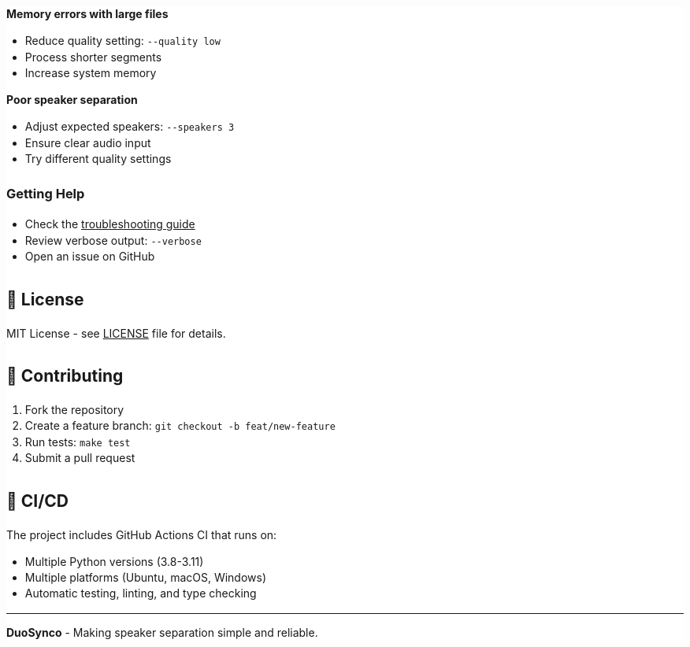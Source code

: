 **Memory errors with large files**
- Reduce quality setting: `--quality low`
- Process shorter segments
- Increase system memory

**Poor speaker separation**
- Adjust expected speakers: `--speakers 3`
- Ensure clear audio input
- Try different quality settings

### Getting Help
- Check the [troubleshooting guide](CLAUDE.md#troubleshooting)
- Review verbose output: `--verbose`
- Open an issue on GitHub

## 📄 License

MIT License - see [LICENSE](LICENSE) file for details.

## 🤝 Contributing

1. Fork the repository
2. Create a feature branch: `git checkout -b feat/new-feature`
3. Run tests: `make test`
4. Submit a pull request

## 🔄 CI/CD

The project includes GitHub Actions CI that runs on:
- Multiple Python versions (3.8-3.11)
- Multiple platforms (Ubuntu, macOS, Windows)
- Automatic testing, linting, and type checking

---

**DuoSynco** - Making speaker separation simple and reliable.